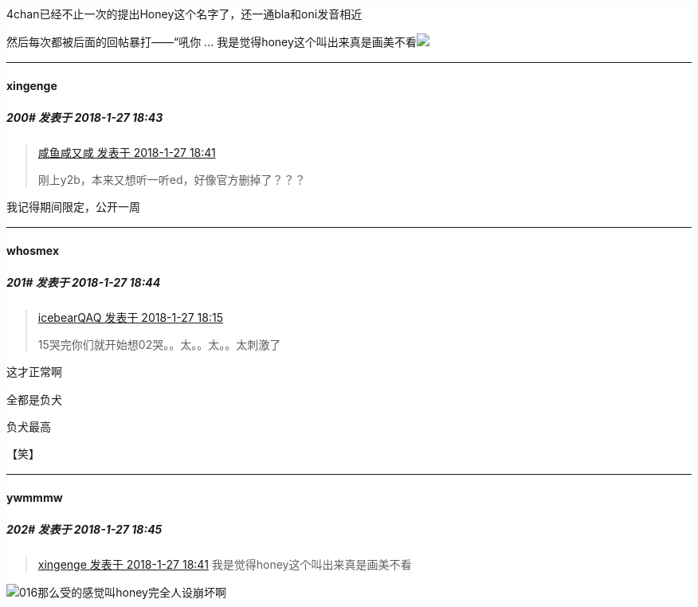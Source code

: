 4chan已经不止一次的提出Honey这个名字了，还一通bla和oni发音相近

然后每次都被后面的回帖暴打——“吼你 ...</blockquote>
我是觉得honey这个叫出来真是画美不看<img src="https://static.saraba1st.com/image/smiley/face2017/068.png" referrerpolicy="no-referrer">







*****

####  xingenge  
##### 200#       发表于 2018-1-27 18:43



<blockquote><a href="httphttps://bbs.saraba1st.com/2b/forum.php?mod=redirect&amp;goto=findpost&amp;pid=38368874&amp;ptid=1577974" target="_blank">咸鱼咸又咸 发表于 2018-1-27 18:41</a>

刚上y2b，本来又想听一听ed，好像官方删掉了？？？</blockquote>
我记得期间限定，公开一周







*****

####  whosmex  
##### 201#       发表于 2018-1-27 18:44



<blockquote><a href="httphttps://bbs.saraba1st.com/2b/forum.php?mod=redirect&amp;goto=findpost&amp;pid=38368644&amp;ptid=1577974" target="_blank">icebearQAQ 发表于 2018-1-27 18:15</a>

15哭完你们就开始想02哭。。太。。太。。太刺激了</blockquote>
这才正常啊

全都是负犬

负犬最高


【笑】







*****

####  ywmmmw  
##### 202#       发表于 2018-1-27 18:45



<blockquote><a href="httphttps://bbs.saraba1st.com/2b/forum.php?mod=redirect&amp;goto=findpost&amp;pid=38368878&amp;ptid=1577974" target="_blank">xingenge 发表于 2018-1-27 18:41</a>
我是觉得honey这个叫出来真是画美不看</blockquote>
<img src="https://static.saraba1st.com/image/smiley/face2017/067.png" referrerpolicy="no-referrer">016那么受的感觉叫honey完全人设崩坏啊
